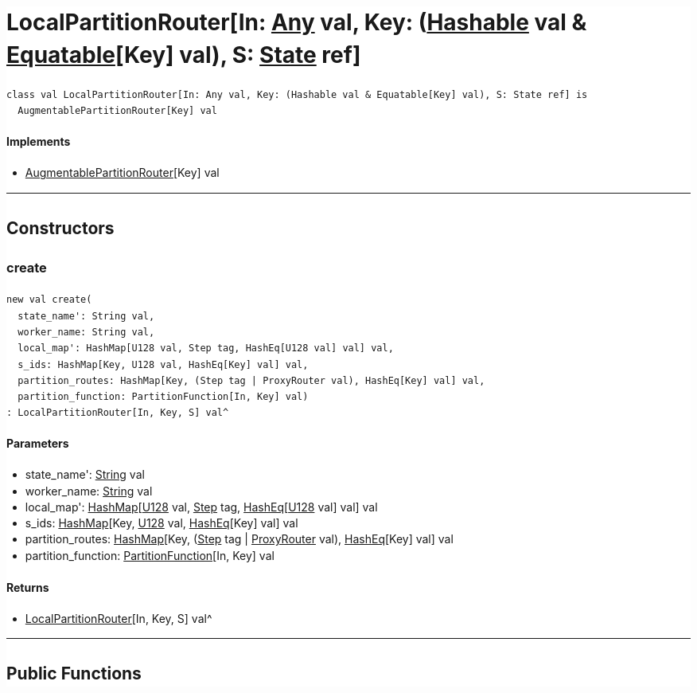 # LocalPartitionRouter\[In: [Any](builtin-Any) val, Key: ([Hashable](collections-Hashable) val & [Equatable](builtin-Equatable)\[Key\] val), S: [State](wallaroo-core-state-State) ref\]

```pony
class val LocalPartitionRouter[In: Any val, Key: (Hashable val & Equatable[Key] val), S: State ref] is
  AugmentablePartitionRouter[Key] val
```

#### Implements

* [AugmentablePartitionRouter](wallaroo-core-topology-AugmentablePartitionRouter)\[Key\] val

---

## Constructors

### create

```pony
new val create(
  state_name': String val,
  worker_name: String val,
  local_map': HashMap[U128 val, Step tag, HashEq[U128 val] val] val,
  s_ids: HashMap[Key, U128 val, HashEq[Key] val] val,
  partition_routes: HashMap[Key, (Step tag | ProxyRouter val), HashEq[Key] val] val,
  partition_function: PartitionFunction[In, Key] val)
: LocalPartitionRouter[In, Key, S] val^
```
#### Parameters

*   state_name': [String](builtin-String) val
*   worker_name: [String](builtin-String) val
*   local_map': [HashMap](collections-HashMap)\[[U128](builtin-U128) val, [Step](wallaroo-core-topology-Step) tag, [HashEq](collections-HashEq)\[[U128](builtin-U128) val\] val\] val
*   s_ids: [HashMap](collections-HashMap)\[Key, [U128](builtin-U128) val, [HashEq](collections-HashEq)\[Key\] val\] val
*   partition_routes: [HashMap](collections-HashMap)\[Key, ([Step](wallaroo-core-topology-Step) tag | [ProxyRouter](wallaroo-core-topology-ProxyRouter) val), [HashEq](collections-HashEq)\[Key\] val\] val
*   partition_function: [PartitionFunction](wallaroo-core-topology-PartitionFunction)\[In, Key\] val

#### Returns

* [LocalPartitionRouter](wallaroo-core-topology-LocalPartitionRouter)\[In, Key, S\] val^

---

## Public Functions
